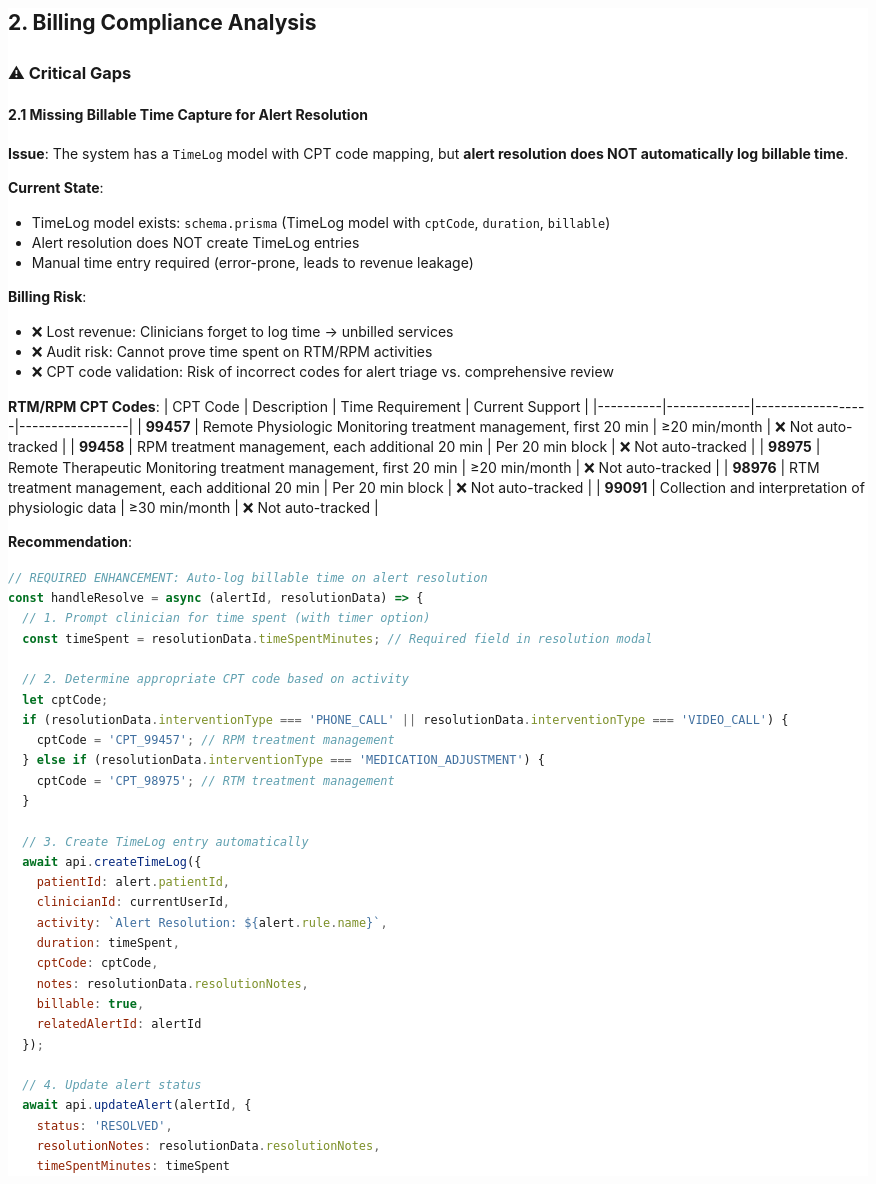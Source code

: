 
## 2. Billing Compliance Analysis

### ⚠️ Critical Gaps

#### 2.1 Missing Billable Time Capture for Alert Resolution
**Issue**: The system has a `TimeLog` model with CPT code mapping, but **alert resolution does NOT automatically log billable time**.

**Current State**:
- TimeLog model exists: `schema.prisma` (TimeLog model with `cptCode`, `duration`, `billable`)
- Alert resolution does NOT create TimeLog entries
- Manual time entry required (error-prone, leads to revenue leakage)

**Billing Risk**:
- ❌ Lost revenue: Clinicians forget to log time → unbilled services
- ❌ Audit risk: Cannot prove time spent on RTM/RPM activities
- ❌ CPT code validation: Risk of incorrect codes for alert triage vs. comprehensive review

**RTM/RPM CPT Codes**:
| CPT Code | Description | Time Requirement | Current Support |
|----------|-------------|------------------|-----------------|
| **99457** | Remote Physiologic Monitoring treatment management, first 20 min | ≥20 min/month | ❌ Not auto-tracked |
| **99458** | RPM treatment management, each additional 20 min | Per 20 min block | ❌ Not auto-tracked |
| **98975** | Remote Therapeutic Monitoring treatment management, first 20 min | ≥20 min/month | ❌ Not auto-tracked |
| **98976** | RTM treatment management, each additional 20 min | Per 20 min block | ❌ Not auto-tracked |
| **99091** | Collection and interpretation of physiologic data | ≥30 min/month | ❌ Not auto-tracked |

**Recommendation**:
```javascript
// REQUIRED ENHANCEMENT: Auto-log billable time on alert resolution
const handleResolve = async (alertId, resolutionData) => {
  // 1. Prompt clinician for time spent (with timer option)
  const timeSpent = resolutionData.timeSpentMinutes; // Required field in resolution modal

  // 2. Determine appropriate CPT code based on activity
  let cptCode;
  if (resolutionData.interventionType === 'PHONE_CALL' || resolutionData.interventionType === 'VIDEO_CALL') {
    cptCode = 'CPT_99457'; // RPM treatment management
  } else if (resolutionData.interventionType === 'MEDICATION_ADJUSTMENT') {
    cptCode = 'CPT_98975'; // RTM treatment management
  }

  // 3. Create TimeLog entry automatically
  await api.createTimeLog({
    patientId: alert.patientId,
    clinicianId: currentUserId,
    activity: `Alert Resolution: ${alert.rule.name}`,
    duration: timeSpent,
    cptCode: cptCode,
    notes: resolutionData.resolutionNotes,
    billable: true,
    relatedAlertId: alertId
  });

  // 4. Update alert status
  await api.updateAlert(alertId, {
    status: 'RESOLVED',
    resolutionNotes: resolutionData.resolutionNotes,
    timeSpentMinutes: timeSpent
```